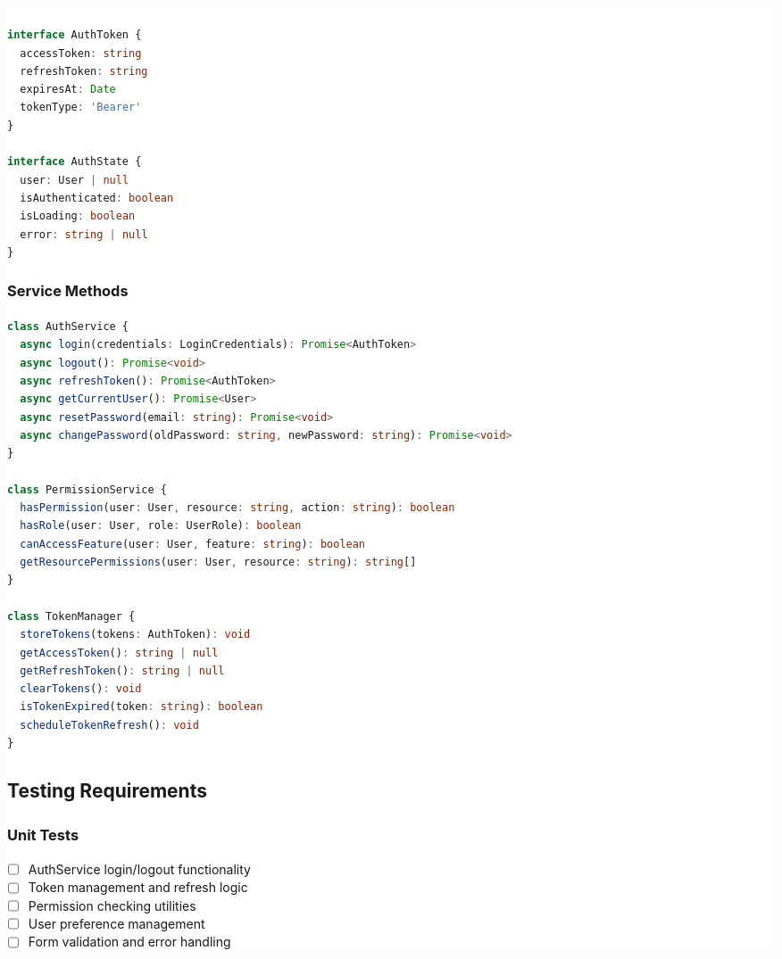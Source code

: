 ```typescript

interface AuthToken {
  accessToken: string
  refreshToken: string
  expiresAt: Date
  tokenType: 'Bearer'
}

interface AuthState {
  user: User | null
  isAuthenticated: boolean
  isLoading: boolean
  error: string | null
}
```

### Service Methods
```typescript
class AuthService {
  async login(credentials: LoginCredentials): Promise<AuthToken>
  async logout(): Promise<void>
  async refreshToken(): Promise<AuthToken>
  async getCurrentUser(): Promise<User>
  async resetPassword(email: string): Promise<void>
  async changePassword(oldPassword: string, newPassword: string): Promise<void>
}

class PermissionService {
  hasPermission(user: User, resource: string, action: string): boolean
  hasRole(user: User, role: UserRole): boolean
  canAccessFeature(user: User, feature: string): boolean
  getResourcePermissions(user: User, resource: string): string[]
}

class TokenManager {
  storeTokens(tokens: AuthToken): void
  getAccessToken(): string | null
  getRefreshToken(): string | null
  clearTokens(): void
  isTokenExpired(token: string): boolean
  scheduleTokenRefresh(): void
}
```

## Testing Requirements

### Unit Tests
- [ ] AuthService login/logout functionality
- [ ] Token management and refresh logic
- [ ] Permission checking utilities
- [ ] User preference management
- [ ] Form validation and error handling

